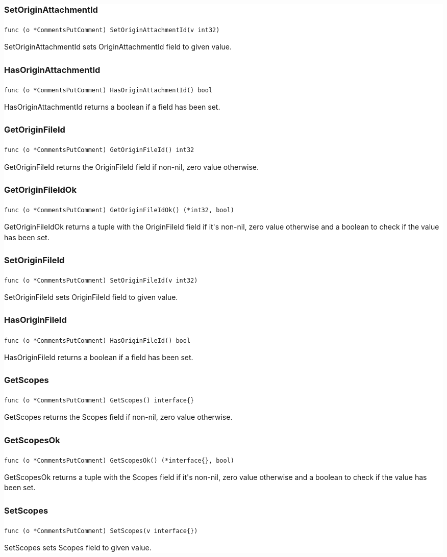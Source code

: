 ### SetOriginAttachmentId

`func (o *CommentsPutComment) SetOriginAttachmentId(v int32)`

SetOriginAttachmentId sets OriginAttachmentId field to given value.

### HasOriginAttachmentId

`func (o *CommentsPutComment) HasOriginAttachmentId() bool`

HasOriginAttachmentId returns a boolean if a field has been set.

### GetOriginFileId

`func (o *CommentsPutComment) GetOriginFileId() int32`

GetOriginFileId returns the OriginFileId field if non-nil, zero value otherwise.

### GetOriginFileIdOk

`func (o *CommentsPutComment) GetOriginFileIdOk() (*int32, bool)`

GetOriginFileIdOk returns a tuple with the OriginFileId field if it's non-nil, zero value otherwise
and a boolean to check if the value has been set.

### SetOriginFileId

`func (o *CommentsPutComment) SetOriginFileId(v int32)`

SetOriginFileId sets OriginFileId field to given value.

### HasOriginFileId

`func (o *CommentsPutComment) HasOriginFileId() bool`

HasOriginFileId returns a boolean if a field has been set.

### GetScopes

`func (o *CommentsPutComment) GetScopes() interface{}`

GetScopes returns the Scopes field if non-nil, zero value otherwise.

### GetScopesOk

`func (o *CommentsPutComment) GetScopesOk() (*interface{}, bool)`

GetScopesOk returns a tuple with the Scopes field if it's non-nil, zero value otherwise
and a boolean to check if the value has been set.

### SetScopes

`func (o *CommentsPutComment) SetScopes(v interface{})`

SetScopes sets Scopes field to given value.

